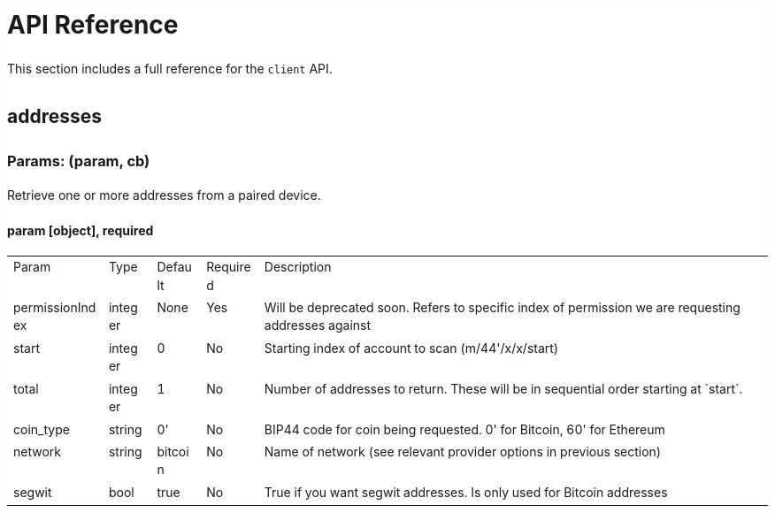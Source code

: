 # API Reference

This section includes a full reference for the `client` API.

## addresses
### Params: (param, cb)

Retrieve one or more addresses from a paired device.

#### param [object], required

<table>
    <tr>
        <td>Param</td>
        <td>Type</td>
        <td>Default</td>
        <td>Required</td>
        <td>Description</td>
    </tr>
    <tr>
        <td>permissionIndex</td>
        <td>integer</td>
        <td>None</td>
        <td>Yes</td>
        <td>Will be deprecated soon. Refers to specific index of permission we are requesting addresses against</td>
    </tr>
        <tr>
        <td>start</td>
        <td>integer</td>
        <td>0</td>
        <td>No</td>
        <td>Starting index of account to scan (m/44'/x/x/start)</td>
    </tr>    
    <tr>
        <td>total</td>
        <td>integer</td>
        <td>1</td>
        <td>No</td>
        <td>Number of addresses to return. These will be in sequential order starting at `start`.</td>
    </tr>    
    <tr>
        <td>coin_type</td>
        <td>string</td>
        <td>0'</td>
        <td>No</td>
        <td>BIP44 code for coin being requested. 0' for Bitcoin, 60' for Ethereum</td>
    </tr>
    <tr>
        <td>network</td>
        <td>string</td>
        <td>bitcoin</td>
        <td>No</td>
        <td>Name of network (see relevant provider options in previous section)</td>
    </tr>
    <tr>
        <td>segwit</td>
        <td>bool</td>
        <td>true</td>
        <td>No</td>
        <td>True if you want segwit addresses. Is only used for Bitcoin addresses</td>
    </tr>